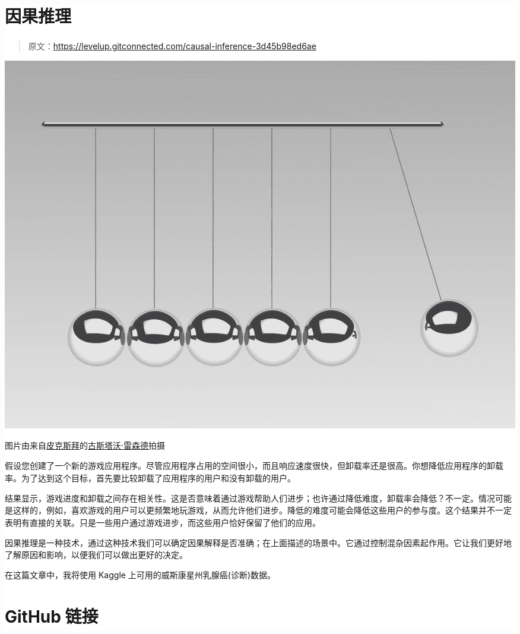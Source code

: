 # 因果推理

> 原文：<https://levelup.gitconnected.com/causal-inference-3d45b98ed6ae>

![](img/9b9b37f4a13408d6a422a02de4148c19.png)

图片由来自[皮克斯拜](https://pixabay.com/?utm_source=link-attribution&utm_medium=referral&utm_campaign=image&utm_content=6076266)的[古斯塔沃·雷森德](https://pixabay.com/users/gustavorezende-1488336/?utm_source=link-attribution&utm_medium=referral&utm_campaign=image&utm_content=6076266)拍摄

假设您创建了一个新的游戏应用程序。尽管应用程序占用的空间很小，而且响应速度很快，但卸载率还是很高。你想降低应用程序的卸载率。为了达到这个目标，首先要比较卸载了应用程序的用户和没有卸载的用户。

结果显示，游戏进度和卸载之间存在相关性。这是否意味着通过游戏帮助人们进步；也许通过降低难度，卸载率会降低？不一定。情况可能是这样的，例如，喜欢游戏的用户可以更频繁地玩游戏，从而允许他们进步。降低的难度可能会降低这些用户的参与度。这个结果并不一定表明有直接的关联。只是一些用户通过游戏进步，而这些用户恰好保留了他们的应用。

因果推理是一种技术，通过这种技术我们可以确定因果解释是否准确；在上面描述的场景中。它通过控制混杂因素起作用。它让我们更好地了解原因和影响，以便我们可以做出更好的决定。

在这篇文章中，我将使用 Kaggle 上可用的威斯康星州乳腺癌(诊断)数据。

# GitHub 链接
